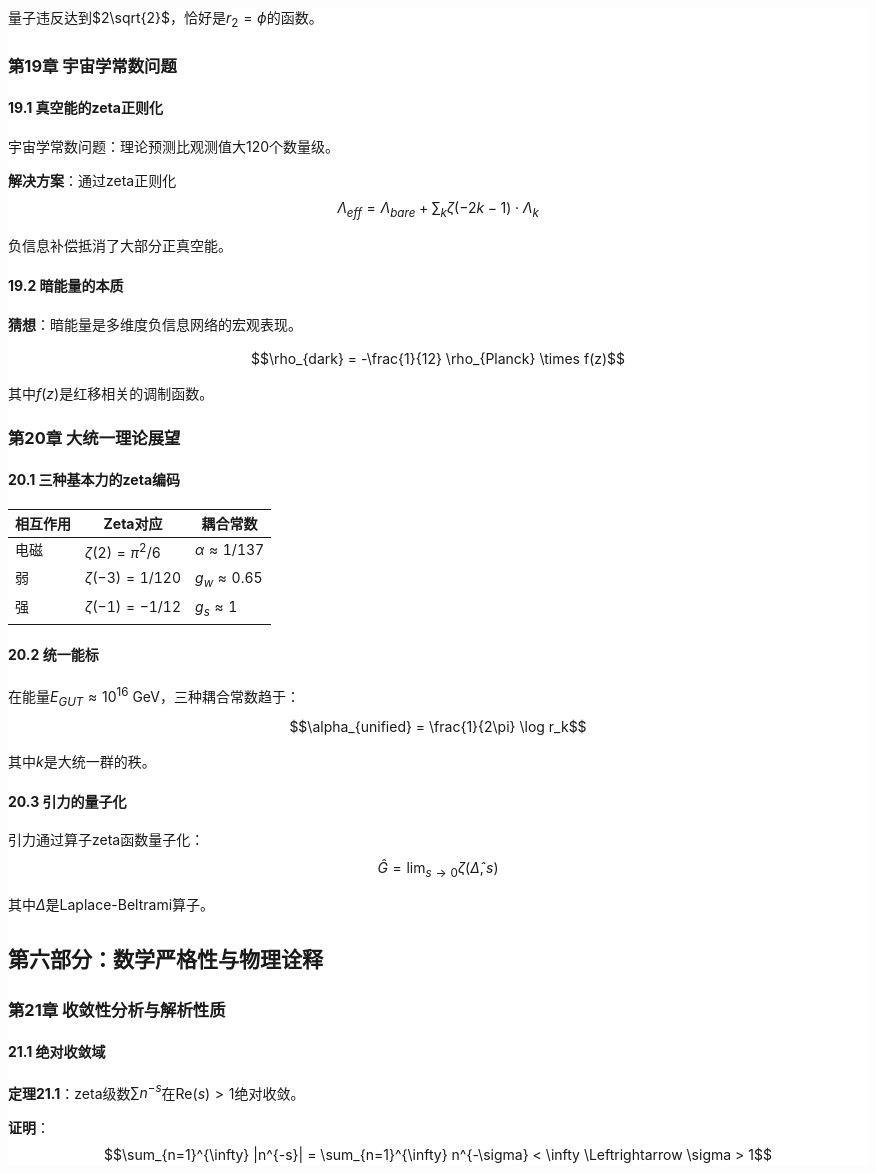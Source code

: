 量子违反达到$2\sqrt{2}$，恰好是$r_2 = \phi$的函数。

### 第19章 宇宙学常数问题

#### 19.1 真空能的zeta正则化

宇宙学常数问题：理论预测比观测值大120个数量级。

**解决方案**：通过zeta正则化
$$\Lambda_{eff} = \Lambda_{bare} + \sum_{k} \zeta(-2k-1) \cdot \Lambda_k$$

负信息补偿抵消了大部分正真空能。

#### 19.2 暗能量的本质

**猜想**：暗能量是多维度负信息网络的宏观表现。

$$\rho_{dark} = -\frac{1}{12} \rho_{Planck} \times f(z)$$

其中$f(z)$是红移相关的调制函数。

### 第20章 大统一理论展望

#### 20.1 三种基本力的zeta编码

| 相互作用 | Zeta对应 | 耦合常数 |
|----------|----------|----------|
| 电磁 | $\zeta(2) = \pi^2/6$ | $\alpha \approx 1/137$ |
| 弱 | $\zeta(-3) = 1/120$ | $g_w \approx 0.65$ |
| 强 | $\zeta(-1) = -1/12$ | $g_s \approx 1$ |

#### 20.2 统一能标

在能量$E_{GUT} \approx 10^{16}$ GeV，三种耦合常数趋于：
$$\alpha_{unified} = \frac{1}{2\pi} \log r_k$$

其中$k$是大统一群的秩。

#### 20.3 引力的量子化

引力通过算子zeta函数量子化：
$$\hat{G} = \lim_{s \to 0} \zeta(\hat{\Delta}, s)$$

其中$\hat{\Delta}$是Laplace-Beltrami算子。

## 第六部分：数学严格性与物理诠释

### 第21章 收敛性分析与解析性质

#### 21.1 绝对收敛域

**定理21.1**：zeta级数$\sum n^{-s}$在$\text{Re}(s) > 1$绝对收敛。

**证明**：
$$\sum_{n=1}^{\infty} |n^{-s}| = \sum_{n=1}^{\infty} n^{-\sigma} < \infty \Leftrightarrow \sigma > 1$$
